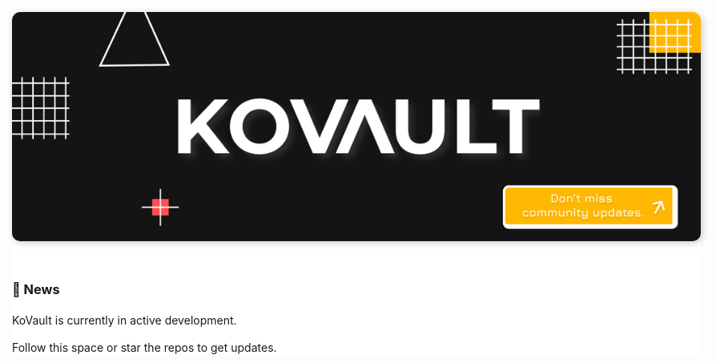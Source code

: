 <div align="center">
  <a href="https://www.mathys-cognefoucault.fr/" target="_blank">
    <img src="https://github.com/KoVault-App/.github/blob/main/profile/Banner_X.png" alt="KoVault Banner" width="100%" style="border-radius: 10px; box-shadow: 2px 2px 10px rgba(0,0,0,0.2);"/>
  </a>

  <br/>
</div>

<br/>

### 🚀 News

KoVault is currently in active development.  

Follow this space or star the repos to get updates.
